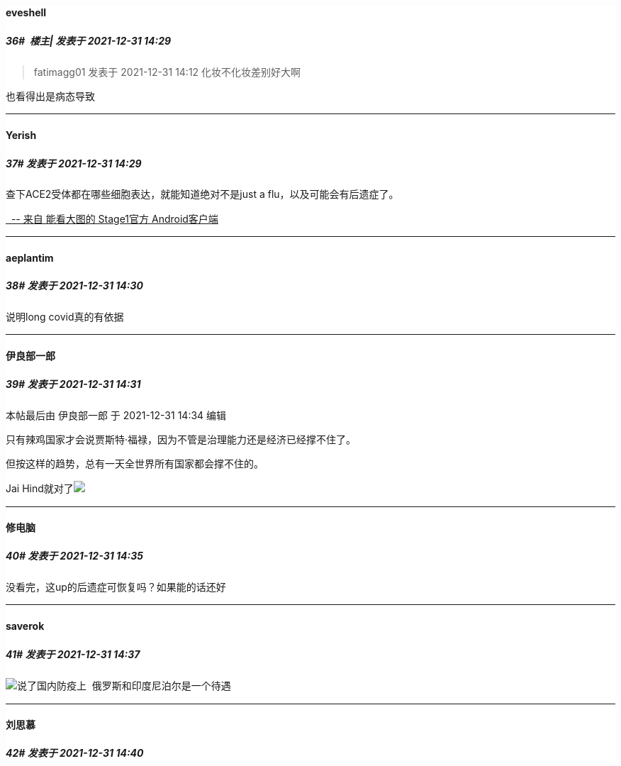 ####  eveshell  
##### 36#         楼主| 发表于 2021-12-31 14:29

<blockquote>fatimagg01 发表于 2021-12-31 14:12
化妆不化妆差别好大啊</blockquote>
也看得出是病态导致

*****

####  Yerish  
##### 37#       发表于 2021-12-31 14:29

查下ACE2受体都在哪些细胞表达，就能知道绝对不是just a flu，以及可能会有后遗症了。

[  -- 来自 能看大图的 Stage1官方 Android客户端](https://www.coolapk.com/apk/140634)

*****

####  aeplantim  
##### 38#       发表于 2021-12-31 14:30

说明long covid真的有依据

*****

####  伊良部一郎  
##### 39#       发表于 2021-12-31 14:31

 本帖最后由 伊良部一郎 于 2021-12-31 14:34 编辑 

只有辣鸡国家才会说贾斯特·福禄，因为不管是治理能力还是经济已经撑不住了。

但按这样的趋势，总有一天全世界所有国家都会撑不住的。

Jai Hind就对了<img src="https://static.saraba1st.com/image/smiley/face2017/047.png" referrerpolicy="no-referrer">

*****

####  修电脑  
##### 40#       发表于 2021-12-31 14:35

没看完，这up的后遗症可恢复吗？如果能的话还好

*****

####  saverok  
##### 41#       发表于 2021-12-31 14:37

<img src="https://static.saraba1st.com/image/smiley/face2017/067.png" referrerpolicy="no-referrer">说了国内防疫上  俄罗斯和印度尼泊尔是一个待遇

*****

####  刘思慕  
##### 42#       发表于 2021-12-31 14:40
